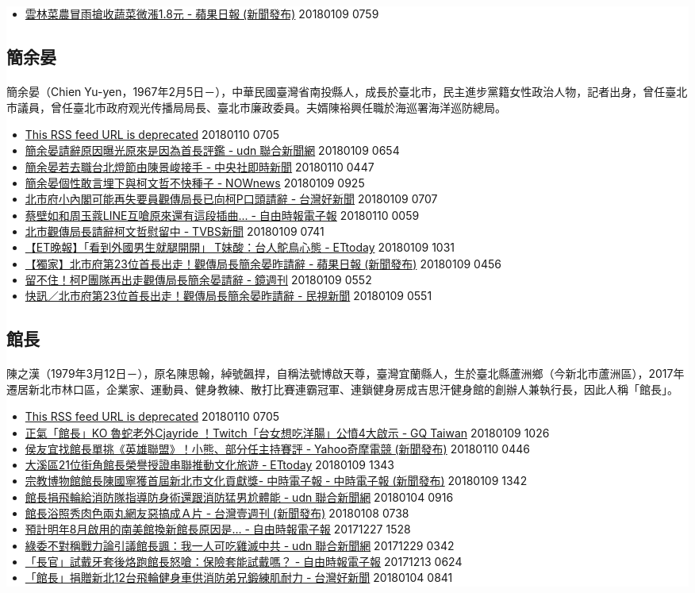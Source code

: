 - [雲林菜農冒雨搶收蔬菜微漲1.8元 - 蘋果日報 (新聞發布)](https://tw.appledaily.com/new/realtime/20180109/1275017/ "雲林菜農冒雨搶收蔬菜微漲1.8元 - 蘋果日報 (新聞發布)") 20180109 0759

## 簡余晏

簡余晏（Chien Yu-yen，1967年2月5日－），中華民國臺灣省南投縣人，成長於臺北市，民主進步黨籍女性政治人物，記者出身，曾任臺北市議員，曾任臺北市政府观光传播局局長、臺北市廉政委員。夫婿陳裕興任職於海巡署海洋巡防總局。
- [This RSS feed URL is deprecated](0 "This RSS feed URL is deprecated") 20180110 0705
- [簡余晏請辭原因曝光原來是因為首長評鑑 - udn 聯合新聞網](https://udn.com/news/story/6656/2920107 "簡余晏請辭原因曝光原來是因為首長評鑑 - udn 聯合新聞網") 20180109 0654
- [簡余晏若去職台北燈節由陳景峻接手 - 中央社即時新聞](http://www.cna.com.tw/news/aloc/201801100134-1.aspx "簡余晏若去職台北燈節由陳景峻接手 - 中央社即時新聞") 20180110 0447
- [簡余晏個性敢言埋下與柯文哲不快種子 - NOWnews](https://www.nownews.com/news/20180109/2679557 "簡余晏個性敢言埋下與柯文哲不快種子 - NOWnews") 20180109 0925
- [北市府小內閣可能再失要員觀傳局長已向柯P口頭請辭 - 台灣好新聞](https://www.taiwanhot.net/?p=534670 "北市府小內閣可能再失要員觀傳局長已向柯P口頭請辭 - 台灣好新聞") 20180109 0707
- [蔡壁如和周玉蔻LINE互嗆原來還有這段插曲... - 自由時報電子報](http://news.ltn.com.tw/news/politics/breakingnews/2307447 "蔡壁如和周玉蔻LINE互嗆原來還有這段插曲... - 自由時報電子報") 20180110 0059
- [北市觀傳局長請辭柯文哲慰留中 - TVBS新聞](https://news.tvbs.com.tw/world/849629 "北市觀傳局長請辭柯文哲慰留中 - TVBS新聞") 20180109 0741
- [【ET晚報】「看到外國男生就腿開開」 T妹酸：台人鴕鳥心態 - ETtoday](https://www.ettoday.net/news/20180109/1089363.htm "【ET晚報】「看到外國男生就腿開開」 T妹酸：台人鴕鳥心態 - ETtoday") 20180109 1031
- [【獨家】北市府第23位首長出走！觀傳局長簡余晏昨請辭 - 蘋果日報 (新聞發布)](https://tw.news.appledaily.com/life/realtime/20180109/1274989/ "【獨家】北市府第23位首長出走！觀傳局長簡余晏昨請辭 - 蘋果日報 (新聞發布)") 20180109 0456
- [留不住！柯P團隊再出走觀傳局長簡余晏請辭 - 鏡週刊](https://www.mirrormedia.mg/story/20180109inv013 "留不住！柯P團隊再出走觀傳局長簡余晏請辭 - 鏡週刊") 20180109 0552
- [快訊／北市府第23位首長出走！觀傳局長簡余晏昨請辭 - 民視新聞](https://news.ftv.com.tw/API/MetaInfo.aspx?id=2018109W0004 "快訊／北市府第23位首長出走！觀傳局長簡余晏昨請辭 - 民視新聞") 20180109 0551

## 館長

陳之漢（1979年3月12日－），原名陳思翰，綽號飆捍，自稱法號博啟天尊，臺灣宜蘭縣人，生於臺北縣蘆洲鄉（今新北市蘆洲區），2017年遷居新北市林口區，企業家、運動員、健身教練、散打比賽連霸冠軍、連鎖健身房成吉思汗健身館的創辦人兼執行長，因此人稱「館長」。
- [This RSS feed URL is deprecated](0 "This RSS feed URL is deprecated") 20180110 0705
- [正氣「館長」KO 魯蛇老外Cjayride ！Twitch「台女想吃洋腸」公憤4大啟示 - GQ Taiwan](https://www.gq.com.tw/women/relations/content-34853.html "正氣「館長」KO 魯蛇老外Cjayride ！Twitch「台女想吃洋腸」公憤4大啟示 - GQ Taiwan") 20180109 1026
- [侯友宜找館長單挑《英雄聯盟》！小熊、部分任主持賽評 - Yahoo奇摩電競 (新聞發布)](https://tw.esports.yahoo.com/%E4%BE%AF%E5%8F%8B%E5%AE%9C%E6%89%BE%E9%A4%A8%E9%95%B7%E5%96%AE%E6%8C%91%E9%9B%BB%E7%AB%B6%EF%BC%9F%E5%B0%8F%E7%86%8A%E9%83%A8%E5%88%86%E5%8A%A9%E9%99%A3%E5%B0%8D%E6%B1%BA%E4%BB%8A%E6%99%9A%E9%96%8B-035323774.html "侯友宜找館長單挑《英雄聯盟》！小熊、部分任主持賽評 - Yahoo奇摩電競 (新聞發布)") 20180110 0446
- [大溪區21位街角館長榮譽授證串聯推動文化旅遊 - ETtoday](https://www.ettoday.net/news/20180109/1089435.htm "大溪區21位街角館長榮譽授證串聯推動文化旅遊 - ETtoday") 20180109 1343
- [宗教博物館館長陳國寧獲首屆新北市文化貢獻獎- 中時電子報 - 中時電子報 (新聞發布)](http://www.chinatimes.com/realtimenews/20180109006082-260405 "宗教博物館館長陳國寧獲首屆新北市文化貢獻獎- 中時電子報 - 中時電子報 (新聞發布)") 20180109 1342
- [館長捐飛輪給消防隊指導防身術還跟消防猛男尬體能 - udn 聯合新聞網](https://udn.com/news/story/7320/2911902 "館長捐飛輪給消防隊指導防身術還跟消防猛男尬體能 - udn 聯合新聞網") 20180104 0916
- [館長浴照秀肉色兩丸網友惡搞成Ａ片 - 台灣壹週刊 (新聞發布)](http://www.nextmag.com.tw/realtimenews/news/376472 "館長浴照秀肉色兩丸網友惡搞成Ａ片 - 台灣壹週刊 (新聞發布)") 20180108 0738
- [預計明年8月啟用的南美館換新館長原因是… - 自由時報電子報](http://news.ltn.com.tw/news/life/breakingnews/2295859 "預計明年8月啟用的南美館換新館長原因是… - 自由時報電子報") 20171227 1528
- [綠委不對稱戰力論引議館長諷：我一人可吃雞滅中共 - udn 聯合新聞網](https://udn.com/news/story/10930/2901487 "綠委不對稱戰力論引議館長諷：我一人可吃雞滅中共 - udn 聯合新聞網") 20171229 0342
- [「長官」試戴牙套後烙跑館長怒嗆：保險套能試戴嗎？ - 自由時報電子報](http://news.ltn.com.tw/news/society/breakingnews/2281958 "「長官」試戴牙套後烙跑館長怒嗆：保險套能試戴嗎？ - 自由時報電子報") 20171213 0624
- [「館長」捐贈新北12台飛輪健身車供消防弟兄鍛練肌耐力 - 台灣好新聞](http://www.taiwanhot.net/?p=533286 "「館長」捐贈新北12台飛輪健身車供消防弟兄鍛練肌耐力 - 台灣好新聞") 20180104 0841
